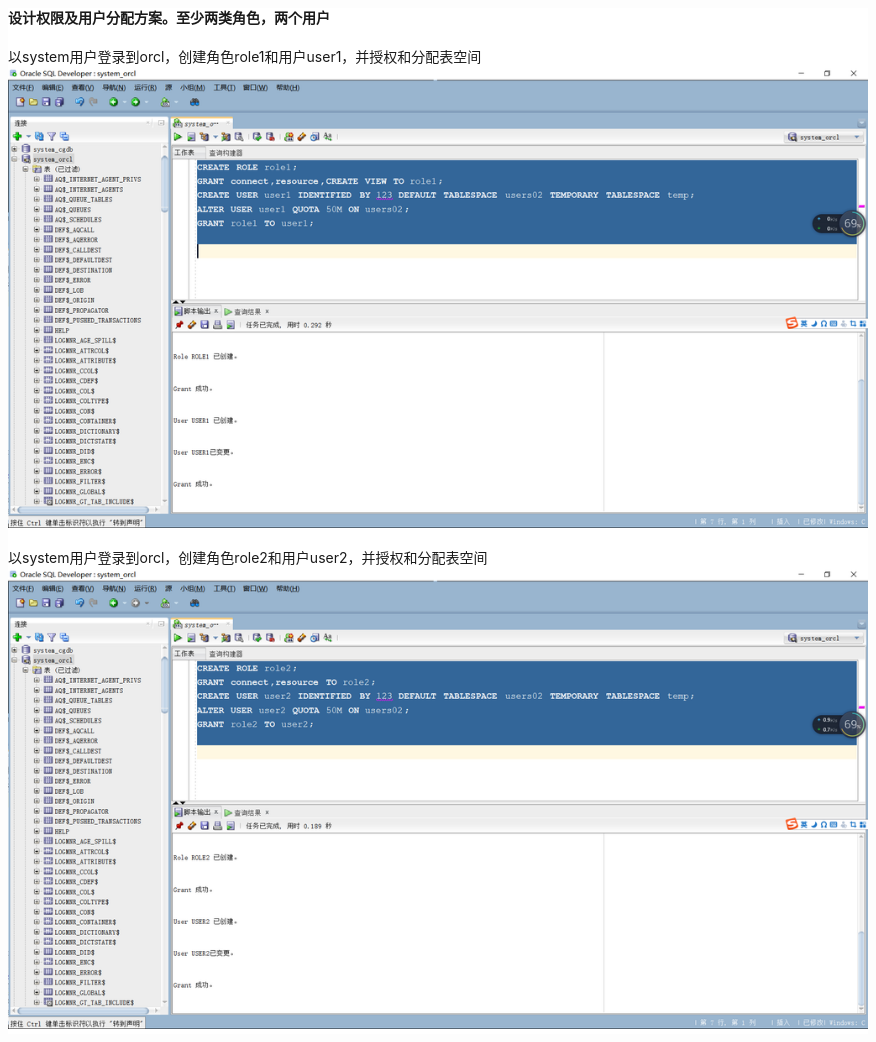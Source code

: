 #### 设计权限及用户分配方案。至少两类角色，两个用户
以system用户登录到orcl，创建角色role1和用户user1，并授权和分配表空间
![04](04.png)

以system用户登录到orcl，创建角色role2和用户user2，并授权和分配表空间
![05](05.png)
